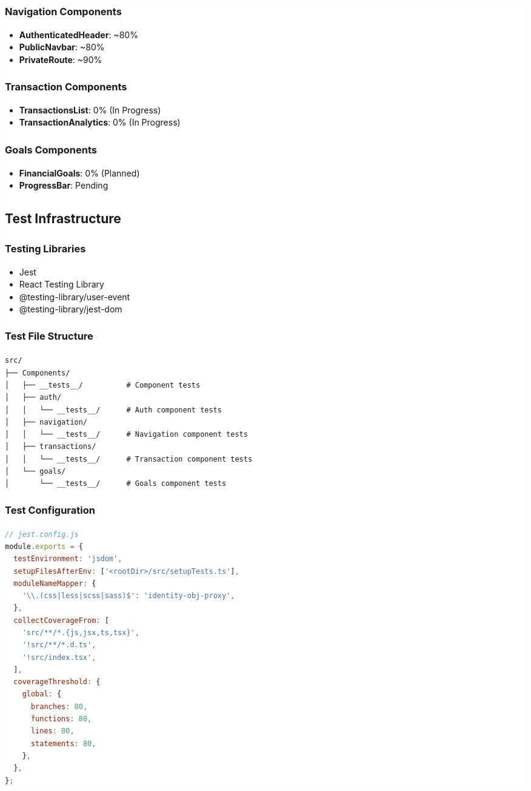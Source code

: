 ### Navigation Components
- **AuthenticatedHeader**: ~80%
- **PublicNavbar**: ~80%
- **PrivateRoute**: ~90%

### Transaction Components
- **TransactionsList**: 0% (In Progress)
- **TransactionAnalytics**: 0% (In Progress)

### Goals Components
- **FinancialGoals**: 0% (Planned)
- **ProgressBar**: Pending

## Test Infrastructure

### Testing Libraries
- Jest
- React Testing Library
- @testing-library/user-event
- @testing-library/jest-dom

### Test File Structure
```
src/
├── Components/
│   ├── __tests__/          # Component tests
│   ├── auth/
│   │   └── __tests__/      # Auth component tests
│   ├── navigation/
│   │   └── __tests__/      # Navigation component tests
│   ├── transactions/
│   │   └── __tests__/      # Transaction component tests
│   └── goals/
│       └── __tests__/      # Goals component tests
```

### Test Configuration
```javascript
// jest.config.js
module.exports = {
  testEnvironment: 'jsdom',
  setupFilesAfterEnv: ['<rootDir>/src/setupTests.ts'],
  moduleNameMapper: {
    '\\.(css|less|scss|sass)$': 'identity-obj-proxy',
  },
  collectCoverageFrom: [
    'src/**/*.{js,jsx,ts,tsx}',
    '!src/**/*.d.ts',
    '!src/index.tsx',
  ],
  coverageThreshold: {
    global: {
      branches: 80,
      functions: 80,
      lines: 80,
      statements: 80,
    },
  },
};
```
